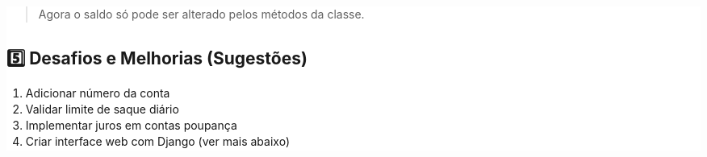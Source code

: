 > Agora o saldo só pode ser alterado pelos métodos da classe.



## :five: Desafios e Melhorias (Sugestões)

1. Adicionar número da conta
2. Validar limite de saque diário
3. Implementar juros em contas poupança
4. Criar interface web com Django (ver mais abaixo)



